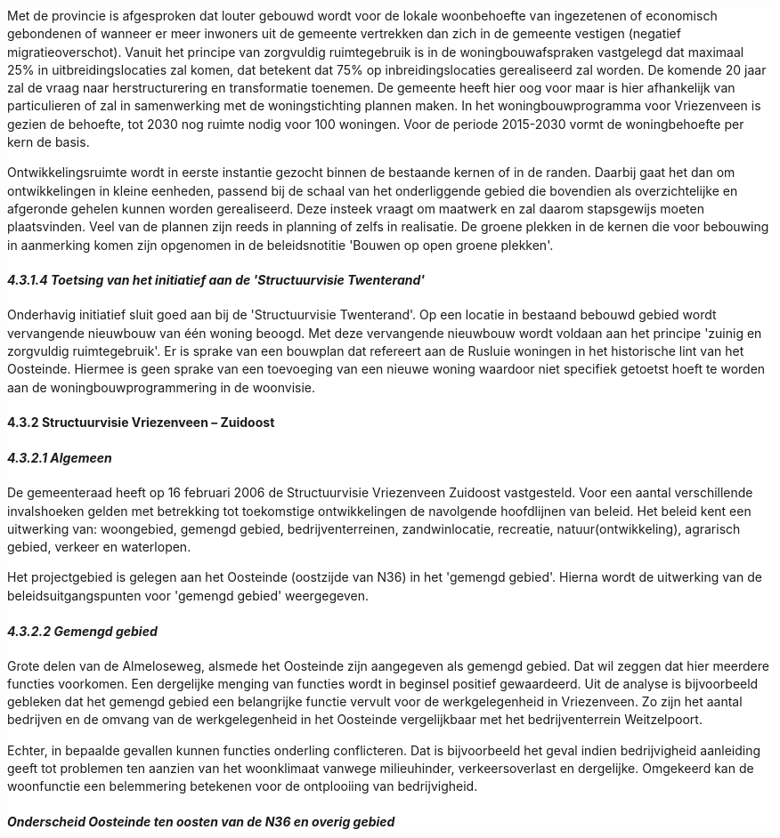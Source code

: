 Met de provincie is afgesproken dat louter gebouwd wordt voor de lokale woonbehoefte van ingezetenen of economisch gebondenen of wanneer er meer inwoners uit de gemeente vertrekken dan zich in de gemeente vestigen (negatief migratieoverschot). Vanuit het principe van zorgvuldig ruimtegebruik is in de woningbouwafspraken vastgelegd dat maximaal 25% in uitbreidingslocaties zal komen, dat betekent dat 75% op inbreidingslocaties gerealiseerd zal worden. De komende 20 jaar zal de vraag naar herstructurering en transformatie toenemen. De gemeente heeft hier oog voor maar is hier afhankelijk van particulieren of zal in samenwerking met de woningstichting plannen maken. In het woningbouwprogramma voor Vriezenveen is gezien de behoefte, tot 2030 nog ruimte nodig voor 100 woningen. Voor de periode 2015-2030 vormt de woningbehoefte per kern de basis.

Ontwikkelingsruimte wordt in eerste instantie gezocht binnen de bestaande kernen of in de randen. Daarbij gaat het dan om ontwikkelingen in kleine eenheden, passend bij de schaal van het onderliggende gebied die bovendien als overzichtelijke en afgeronde gehelen kunnen worden gerealiseerd. Deze insteek vraagt om maatwerk en zal daarom stapsgewijs moeten plaatsvinden. Veel van de plannen zijn reeds in planning of zelfs in realisatie. De groene plekken in de kernen die voor bebouwing in aanmerking komen zijn opgenomen in de beleidsnotitie 'Bouwen op open groene plekken'.

#### *4.3.1.4 Toetsing van het initiatief aan de 'Structuurvisie Twenterand'*

Onderhavig initiatief sluit goed aan bij de 'Structuurvisie Twenterand'. Op een locatie in bestaand bebouwd gebied wordt vervangende nieuwbouw van één woning beoogd. Met deze vervangende nieuwbouw wordt voldaan aan het principe 'zuinig en zorgvuldig ruimtegebruik'. Er is sprake van een bouwplan dat refereert aan de Rusluie woningen in het historische lint van het Oosteinde. Hiermee is geen sprake van een toevoeging van een nieuwe woning waardoor niet specifiek getoetst hoeft te worden aan de woningbouwprogrammering in de woonvisie.

#### **4.3.2 Structuurvisie Vriezenveen – Zuidoost**

#### *4.3.2.1 Algemeen*

De gemeenteraad heeft op 16 februari 2006 de Structuurvisie Vriezenveen Zuidoost vastgesteld. Voor een aantal verschillende invalshoeken gelden met betrekking tot toekomstige ontwikkelingen de navolgende hoofdlijnen van beleid. Het beleid kent een uitwerking van: woongebied, gemengd gebied, bedrijventerreinen, zandwinlocatie, recreatie, natuur(ontwikkeling), agrarisch gebied, verkeer en waterlopen.

Het projectgebied is gelegen aan het Oosteinde (oostzijde van N36) in het 'gemengd gebied'. Hierna wordt de uitwerking van de beleidsuitgangspunten voor 'gemengd gebied' weergegeven.

#### *4.3.2.2 Gemengd gebied*

Grote delen van de Almeloseweg, alsmede het Oosteinde zijn aangegeven als gemengd gebied. Dat wil zeggen dat hier meerdere functies voorkomen. Een dergelijke menging van functies wordt in beginsel positief gewaardeerd. Uit de analyse is bijvoorbeeld gebleken dat het gemengd gebied een belangrijke functie vervult voor de werkgelegenheid in Vriezenveen. Zo zijn het aantal bedrijven en de omvang van de werkgelegenheid in het Oosteinde vergelijkbaar met het bedrijventerrein Weitzelpoort.

Echter, in bepaalde gevallen kunnen functies onderling conflicteren. Dat is bijvoorbeeld het geval indien bedrijvigheid aanleiding geeft tot problemen ten aanzien van het woonklimaat vanwege milieuhinder, verkeersoverlast en dergelijke. Omgekeerd kan de woonfunctie een belemmering betekenen voor de ontplooiing van bedrijvigheid.

#### *Onderscheid Oosteinde ten oosten van de N36 en overig gebied*
